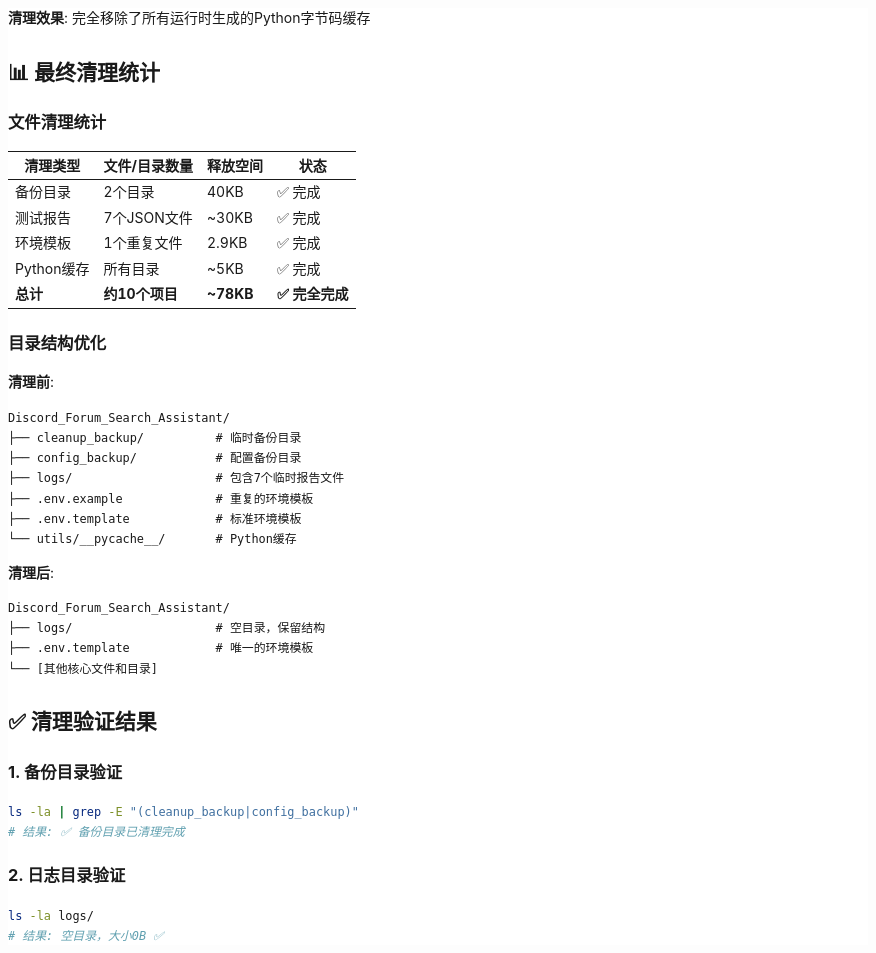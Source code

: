 **清理效果**: 完全移除了所有运行时生成的Python字节码缓存

## 📊 最终清理统计

### 文件清理统计

| 清理类型 | 文件/目录数量 | 释放空间 | 状态 |
|----------|---------------|----------|------|
| 备份目录 | 2个目录 | 40KB | ✅ 完成 |
| 测试报告 | 7个JSON文件 | ~30KB | ✅ 完成 |
| 环境模板 | 1个重复文件 | 2.9KB | ✅ 完成 |
| Python缓存 | 所有目录 | ~5KB | ✅ 完成 |
| **总计** | **约10个项目** | **~78KB** | **✅ 完全完成** |

### 目录结构优化

**清理前**:

```text
Discord_Forum_Search_Assistant/
├── cleanup_backup/          # 临时备份目录
├── config_backup/           # 配置备份目录
├── logs/                    # 包含7个临时报告文件
├── .env.example             # 重复的环境模板
├── .env.template            # 标准环境模板
└── utils/__pycache__/       # Python缓存
```

**清理后**:

```text
Discord_Forum_Search_Assistant/
├── logs/                    # 空目录，保留结构
├── .env.template            # 唯一的环境模板
└── [其他核心文件和目录]
```

## ✅ 清理验证结果

### 1. 备份目录验证

```bash
ls -la | grep -E "(cleanup_backup|config_backup)"
# 结果: ✅ 备份目录已清理完成
```

### 2. 日志目录验证

```bash
ls -la logs/
# 结果: 空目录，大小0B ✅
```
